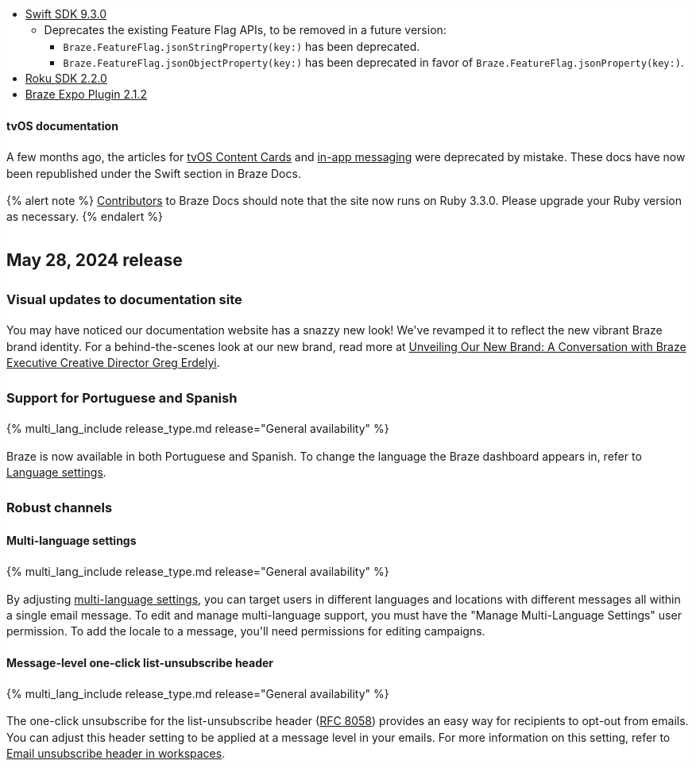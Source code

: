 - [Swift SDK 9.3.0](https://github.com/braze-inc/braze-swift-sdk/releases/tag/9.3.0)
    - Deprecates the existing Feature Flag APIs, to be removed in a future version:
        - `Braze.FeatureFlag.jsonStringProperty(key:)` has been deprecated.
        - `Braze.FeatureFlag.jsonObjectProperty(key:)` has been deprecated in favor of `Braze.FeatureFlag.jsonProperty(key:)`.
- [Roku SDK 2.2.0](https://github.com/braze-inc/braze-roku-sdk/blob/main/CHANGELOG.md)
- [Braze Expo Plugin 2.1.2](https://github.com/braze-inc/braze-expo-plugin/blob/main/CHANGELOG.md)

#### tvOS documentation

A few months ago, the articles for [tvOS Content Cards]({{site.baseurl}}/developer_guide/platform_integration_guides/swift/content_cards/tvos) and [in-app messaging]({{site.baseurl}}/developer_guide/platform_integration_guides/swift/in-app_messaging/customization/tvos) were deprecated by mistake. These docs have now been republished under the Swift section in Braze Docs.

{% alert note %}
[Contributors]({{site.baseurl}}/contributing/home) to Braze Docs should note that the site now runs on Ruby 3.3.0. Please upgrade your Ruby version as necessary.
{% endalert %}

## May 28, 2024 release

### Visual updates to documentation site

You may have noticed our documentation website has a snazzy new look! We've revamped it to reflect the new vibrant Braze brand identity. For a behind-the-scenes look at our new brand, read more at [Unveiling Our New Brand: A Conversation with Braze Executive Creative Director Greg Erdelyi](https://www.braze.com/resources/articles/unveiling-our-new-brand-a-conversation-with-braze-executive-creative-director-greg-erdelyi).

### Support for Portuguese and Spanish

{% multi_lang_include release_type.md release="General availability" %}

Braze is now available in both Portuguese and Spanish. To change the language the Braze dashboard appears in, refer to [Language settings]({{site.baseurl}}/user_guide/administrative/access_braze/language/).

### Robust channels

#### Multi-language settings

{% multi_lang_include release_type.md release="General availability" %}

By adjusting [multi-language settings]({{site.baseurl}}/multi_language_support/), you can target users in different languages and locations with different messages all within a single email message. To edit and manage multi-language support, you must have the "Manage Multi-Language Settings" user permission. To add the locale to a message, you'll need permissions for editing campaigns.

#### Message-level one-click list-unsubscribe header

{% multi_lang_include release_type.md release="General availability" %}

The one-click unsubscribe for the list-unsubscribe header ([RFC 8058](https://datatracker.ietf.org/doc/html/rfc8058)) provides an easy way for recipients to opt-out from emails. You can adjust this header setting to be applied at a message level in your emails. For more information on this setting, refer to [Email unsubscribe header in workspaces]({{site.baseurl}}/user_guide/administrative/app_settings/email_settings/#email-unsubscribe-header-in-workspaces).
